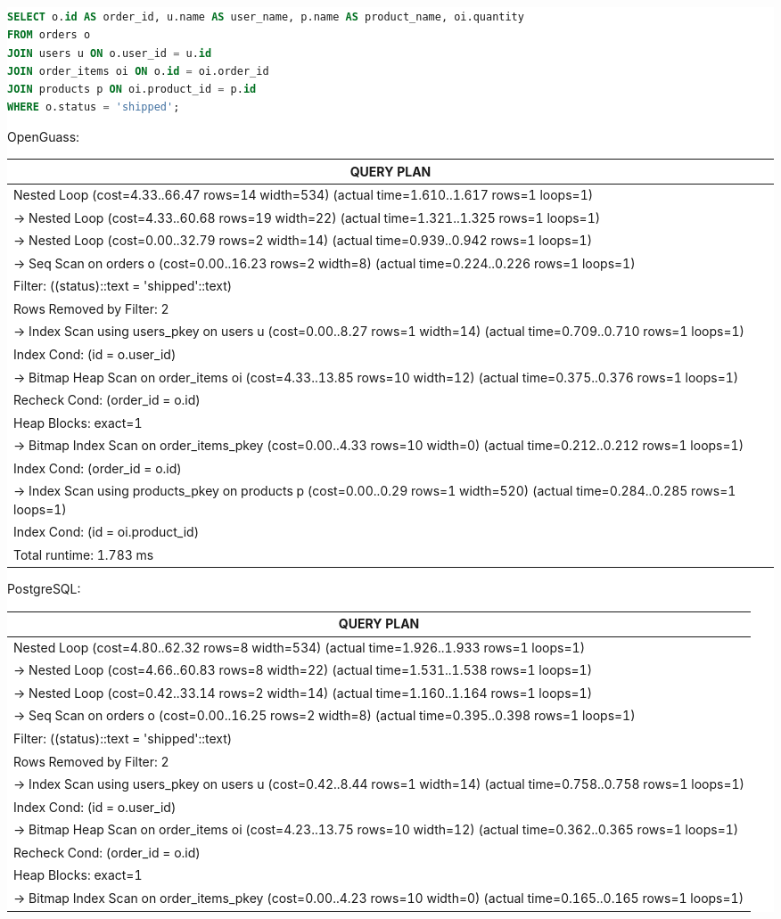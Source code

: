 ```sql
SELECT o.id AS order_id, u.name AS user_name, p.name AS product_name, oi.quantity
FROM orders o
JOIN users u ON o.user_id = u.id
JOIN order_items oi ON o.id = oi.order_id
JOIN products p ON oi.product_id = p.id
WHERE o.status = 'shipped';
```

OpenGuass:

| QUERY PLAN                                                   |
| ------------------------------------------------------------ |
| Nested Loop (cost=4.33..66.47 rows=14 width=534)  (actual time=1.610..1.617 rows=1 loops=1) |
| ->   Nested Loop (cost=4.33..60.68  rows=19 width=22) (actual time=1.321..1.325 rows=1 loops=1) |
| ->   Nested Loop (cost=0.00..32.79  rows=2 width=14) (actual time=0.939..0.942 rows=1 loops=1) |
| ->   Seq Scan on orders o   (cost=0.00..16.23 rows=2 width=8) (actual time=0.224..0.226 rows=1  loops=1) |
| Filter: ((status)::text =  'shipped'::text)                  |
| Rows Removed by Filter: 2                                    |
| ->   Index Scan using users_pkey on users u   (cost=0.00..8.27 rows=1 width=14) (actual time=0.709..0.710 rows=1  loops=1) |
| Index Cond: (id = o.user_id)                                 |
| ->   Bitmap Heap Scan on order_items oi   (cost=4.33..13.85 rows=10 width=12) (actual time=0.375..0.376 rows=1  loops=1) |
| Recheck Cond: (order_id = o.id)                              |
| Heap Blocks: exact=1                                         |
| ->   Bitmap Index Scan on order_items_pkey   (cost=0.00..4.33 rows=10 width=0) (actual time=0.212..0.212 rows=1  loops=1) |
| Index Cond: (order_id = o.id)                                |
| ->   Index Scan using products_pkey on products p (cost=0.00..0.29 rows=1 width=520) (actual  time=0.284..0.285 rows=1 loops=1) |
| Index Cond: (id = oi.product_id)                             |
| Total runtime: 1.783 ms                                      |

PostgreSQL:

| QUERY PLAN                                                   |
| ------------------------------------------------------------ |
| Nested Loop (cost=4.80..62.32 rows=8 width=534) (actual  time=1.926..1.933 rows=1 loops=1) |
| ->   Nested Loop (cost=4.66..60.83  rows=8 width=22) (actual time=1.531..1.538 rows=1 loops=1) |
| ->   Nested Loop (cost=0.42..33.14  rows=2 width=14) (actual time=1.160..1.164 rows=1 loops=1) |
| ->   Seq Scan on orders o   (cost=0.00..16.25 rows=2 width=8) (actual time=0.395..0.398 rows=1  loops=1) |
| Filter: ((status)::text =  'shipped'::text)                  |
| Rows Removed by Filter: 2                                    |
| ->   Index Scan using users_pkey on users u   (cost=0.42..8.44 rows=1 width=14) (actual time=0.758..0.758 rows=1  loops=1) |
| Index Cond: (id = o.user_id)                                 |
| ->   Bitmap Heap Scan on order_items oi   (cost=4.23..13.75 rows=10 width=12) (actual time=0.362..0.365 rows=1  loops=1) |
| Recheck Cond: (order_id = o.id)                              |
| Heap Blocks: exact=1                                         |
| ->   Bitmap Index Scan on order_items_pkey   (cost=0.00..4.23 rows=10 width=0) (actual time=0.165..0.165 rows=1  loops=1) |